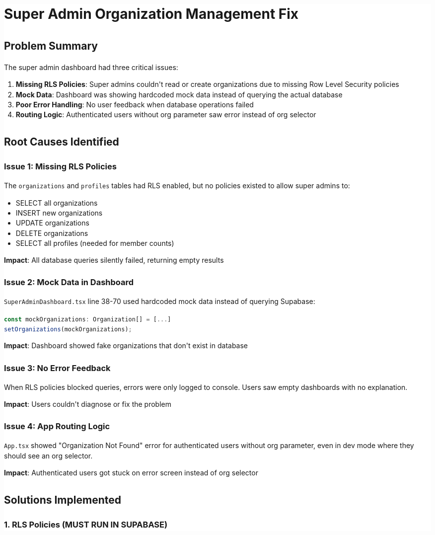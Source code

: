 # Super Admin Organization Management Fix

## Problem Summary

The super admin dashboard had three critical issues:

1. **Missing RLS Policies**: Super admins couldn't read or create organizations due to missing Row Level Security policies
2. **Mock Data**: Dashboard was showing hardcoded mock data instead of querying the actual database
3. **Poor Error Handling**: No user feedback when database operations failed
4. **Routing Logic**: Authenticated users without org parameter saw error instead of org selector

## Root Causes Identified

### Issue 1: Missing RLS Policies
The `organizations` and `profiles` tables had RLS enabled, but no policies existed to allow super admins to:
- SELECT all organizations
- INSERT new organizations
- UPDATE organizations
- DELETE organizations
- SELECT all profiles (needed for member counts)

**Impact**: All database queries silently failed, returning empty results

### Issue 2: Mock Data in Dashboard
`SuperAdminDashboard.tsx` line 38-70 used hardcoded mock data instead of querying Supabase:
```typescript
const mockOrganizations: Organization[] = [...]
setOrganizations(mockOrganizations);
```

**Impact**: Dashboard showed fake organizations that don't exist in database

### Issue 3: No Error Feedback
When RLS policies blocked queries, errors were only logged to console. Users saw empty dashboards with no explanation.

**Impact**: Users couldn't diagnose or fix the problem

### Issue 4: App Routing Logic
`App.tsx` showed "Organization Not Found" error for authenticated users without org parameter, even in dev mode where they should see an org selector.

**Impact**: Authenticated users got stuck on error screen instead of org selector

## Solutions Implemented

### 1. RLS Policies (MUST RUN IN SUPABASE)
